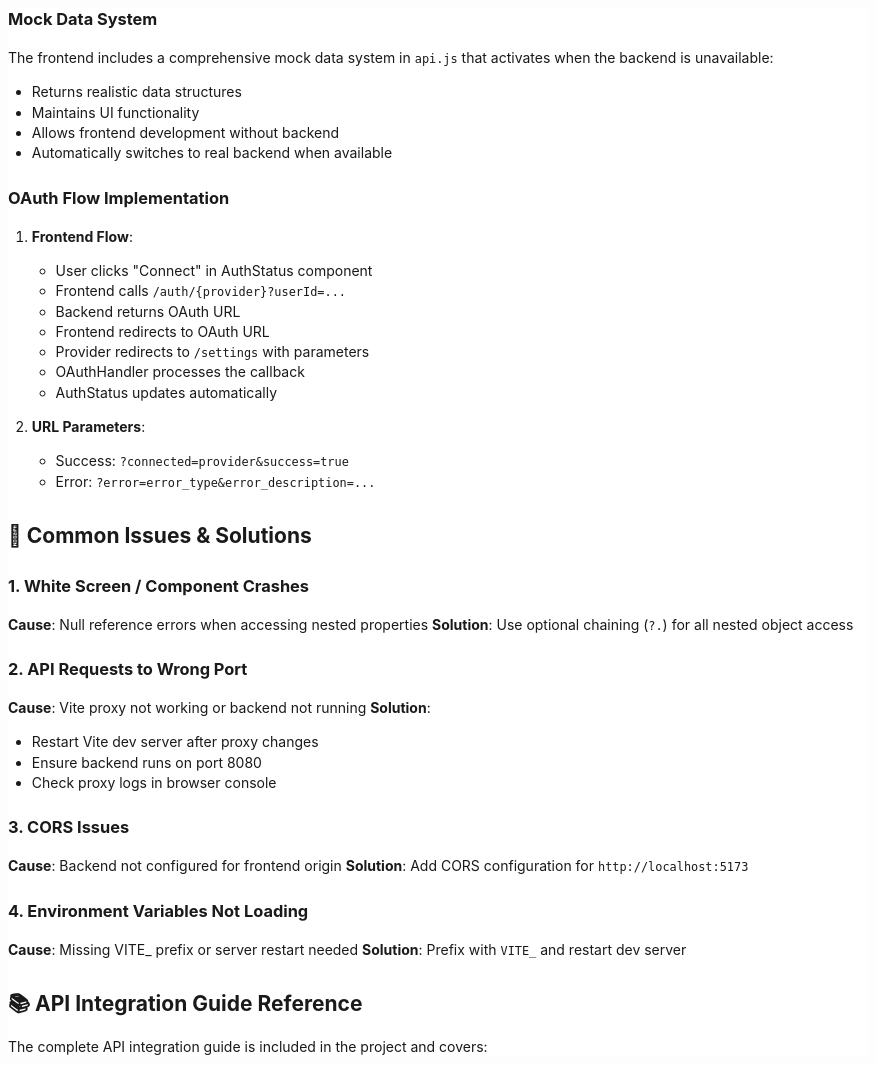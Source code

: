 ### Mock Data System

The frontend includes a comprehensive mock data system in `api.js` that activates when the backend is unavailable:

- Returns realistic data structures
- Maintains UI functionality
- Allows frontend development without backend
- Automatically switches to real backend when available

### OAuth Flow Implementation

1. **Frontend Flow**:
   - User clicks "Connect" in AuthStatus component
   - Frontend calls `/auth/{provider}?userId=...`
   - Backend returns OAuth URL
   - Frontend redirects to OAuth URL
   - Provider redirects to `/settings` with parameters
   - OAuthHandler processes the callback
   - AuthStatus updates automatically

2. **URL Parameters**:
   - Success: `?connected=provider&success=true`
   - Error: `?error=error_type&error_description=...`

## 🚨 Common Issues & Solutions

### 1. White Screen / Component Crashes
**Cause**: Null reference errors when accessing nested properties
**Solution**: Use optional chaining (`?.`) for all nested object access

### 2. API Requests to Wrong Port
**Cause**: Vite proxy not working or backend not running
**Solution**: 
- Restart Vite dev server after proxy changes
- Ensure backend runs on port 8080
- Check proxy logs in browser console

### 3. CORS Issues
**Cause**: Backend not configured for frontend origin
**Solution**: Add CORS configuration for `http://localhost:5173`

### 4. Environment Variables Not Loading
**Cause**: Missing VITE_ prefix or server restart needed
**Solution**: Prefix with `VITE_` and restart dev server

## 📚 API Integration Guide Reference

The complete API integration guide is included in the project and covers:
